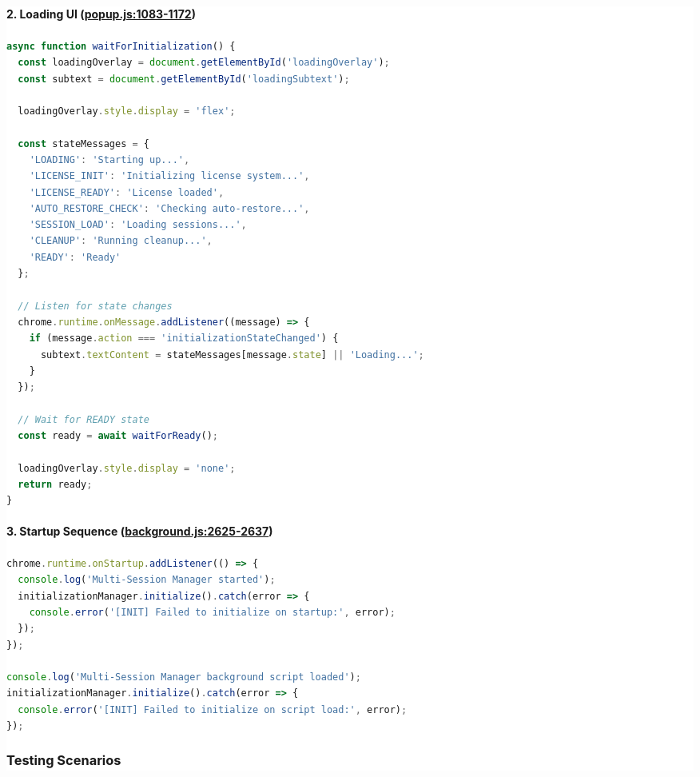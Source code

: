 #### 2. Loading UI ([popup.js:1083-1172](popup.js#L1083-L1172))

```javascript
async function waitForInitialization() {
  const loadingOverlay = document.getElementById('loadingOverlay');
  const subtext = document.getElementById('loadingSubtext');

  loadingOverlay.style.display = 'flex';

  const stateMessages = {
    'LOADING': 'Starting up...',
    'LICENSE_INIT': 'Initializing license system...',
    'LICENSE_READY': 'License loaded',
    'AUTO_RESTORE_CHECK': 'Checking auto-restore...',
    'SESSION_LOAD': 'Loading sessions...',
    'CLEANUP': 'Running cleanup...',
    'READY': 'Ready'
  };

  // Listen for state changes
  chrome.runtime.onMessage.addListener((message) => {
    if (message.action === 'initializationStateChanged') {
      subtext.textContent = stateMessages[message.state] || 'Loading...';
    }
  });

  // Wait for READY state
  const ready = await waitForReady();

  loadingOverlay.style.display = 'none';
  return ready;
}
```

#### 3. Startup Sequence ([background.js:2625-2637](background.js#L2625-L2637))

```javascript
chrome.runtime.onStartup.addListener(() => {
  console.log('Multi-Session Manager started');
  initializationManager.initialize().catch(error => {
    console.error('[INIT] Failed to initialize on startup:', error);
  });
});

console.log('Multi-Session Manager background script loaded');
initializationManager.initialize().catch(error => {
  console.error('[INIT] Failed to initialize on script load:', error);
});
```

### Testing Scenarios

